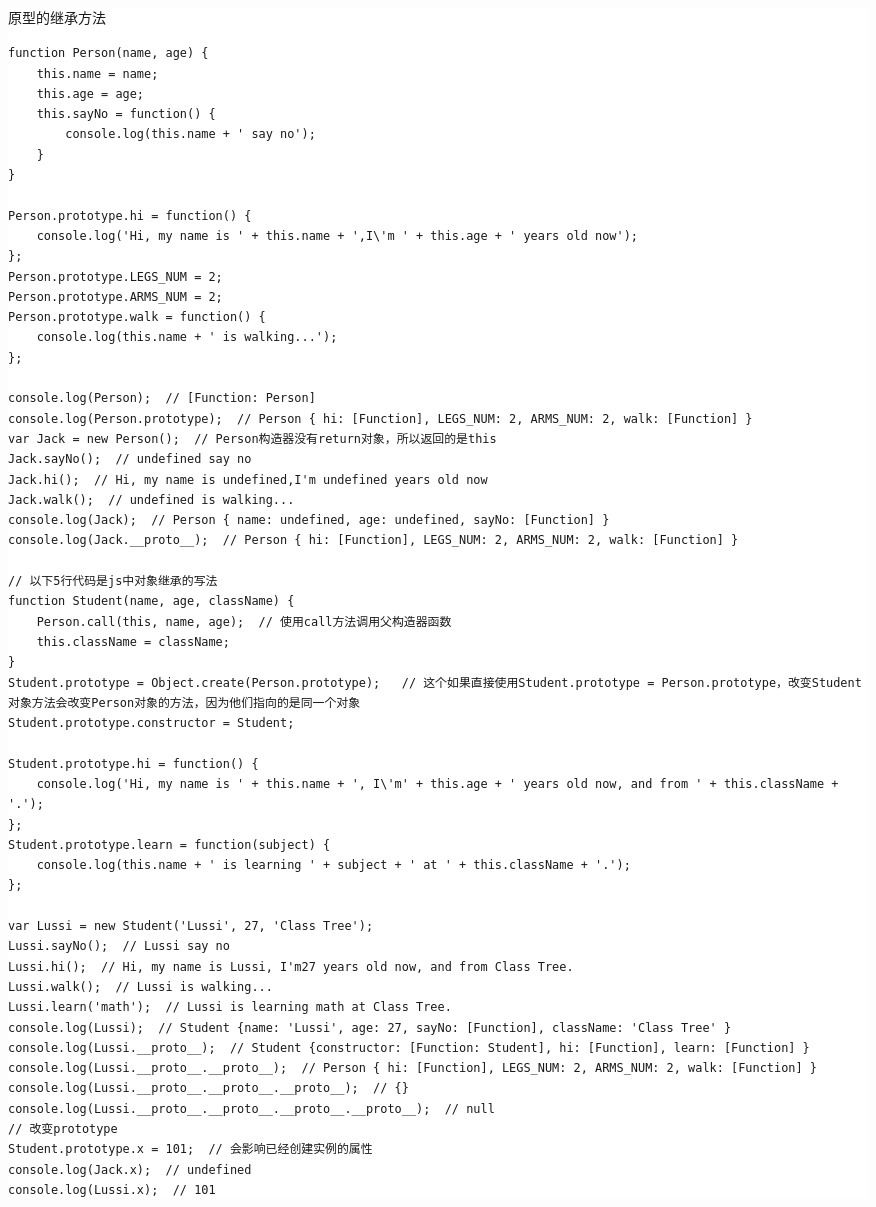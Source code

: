 原型的继承方法

    function Person(name, age) {
        this.name = name;
        this.age = age;
        this.sayNo = function() {
            console.log(this.name + ' say no');
        }
    }
    
    Person.prototype.hi = function() {
        console.log('Hi, my name is ' + this.name + ',I\'m ' + this.age + ' years old now');
    };
    Person.prototype.LEGS_NUM = 2;
    Person.prototype.ARMS_NUM = 2;
    Person.prototype.walk = function() {
        console.log(this.name + ' is walking...');
    };
    
    console.log(Person);  // [Function: Person]
    console.log(Person.prototype);  // Person { hi: [Function], LEGS_NUM: 2, ARMS_NUM: 2, walk: [Function] }
    var Jack = new Person();  // Person构造器没有return对象，所以返回的是this
    Jack.sayNo();  // undefined say no
    Jack.hi();  // Hi, my name is undefined,I'm undefined years old now
    Jack.walk();  // undefined is walking...
    console.log(Jack);  // Person { name: undefined, age: undefined, sayNo: [Function] }
    console.log(Jack.__proto__);  // Person { hi: [Function], LEGS_NUM: 2, ARMS_NUM: 2, walk: [Function] }
    
    // 以下5行代码是js中对象继承的写法
    function Student(name, age, className) {
        Person.call(this, name, age);  // 使用call方法调用父构造器函数
        this.className = className;
    }
    Student.prototype = Object.create(Person.prototype);   // 这个如果直接使用Student.prototype = Person.prototype，改变Student对象方法会改变Person对象的方法，因为他们指向的是同一个对象
    Student.prototype.constructor = Student;
    
    Student.prototype.hi = function() {
        console.log('Hi, my name is ' + this.name + ', I\'m' + this.age + ' years old now, and from ' + this.className + '.');
    };
    Student.prototype.learn = function(subject) {
        console.log(this.name + ' is learning ' + subject + ' at ' + this.className + '.');
    };
    
    var Lussi = new Student('Lussi', 27, 'Class Tree');
    Lussi.sayNo();  // Lussi say no
    Lussi.hi();  // Hi, my name is Lussi, I'm27 years old now, and from Class Tree.
    Lussi.walk();  // Lussi is walking...
    Lussi.learn('math');  // Lussi is learning math at Class Tree.
    console.log(Lussi);  // Student {name: 'Lussi', age: 27, sayNo: [Function], className: 'Class Tree' }
    console.log(Lussi.__proto__);  // Student {constructor: [Function: Student], hi: [Function], learn: [Function] }
    console.log(Lussi.__proto__.__proto__);  // Person { hi: [Function], LEGS_NUM: 2, ARMS_NUM: 2, walk: [Function] }
    console.log(Lussi.__proto__.__proto__.__proto__);  // {}
    console.log(Lussi.__proto__.__proto__.__proto__.__proto__);  // null  
    // 改变prototype
    Student.prototype.x = 101;  // 会影响已经创建实例的属性
    console.log(Jack.x);  // undefined
    console.log(Lussi.x);  // 101
    